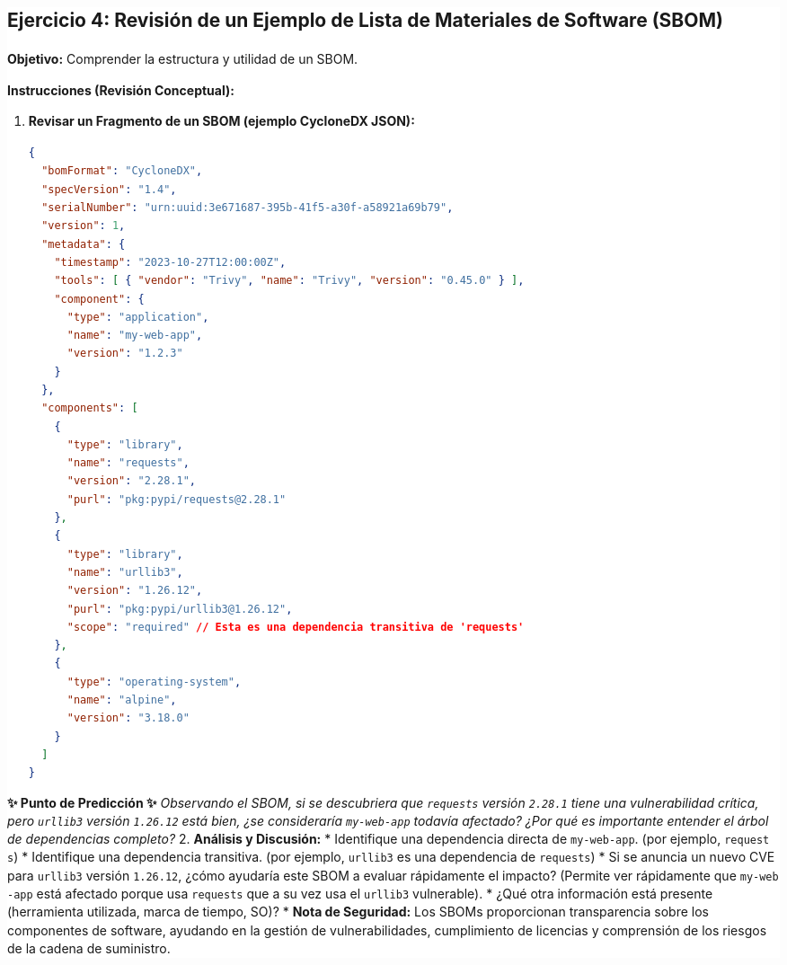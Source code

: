 ## Ejercicio 4: Revisión de un Ejemplo de Lista de Materiales de Software (SBOM)

**Objetivo:** Comprender la estructura y utilidad de un SBOM.

**Instrucciones (Revisión Conceptual):**

1.  **Revisar un Fragmento de un SBOM (ejemplo CycloneDX JSON):**
    ```json
    {
      "bomFormat": "CycloneDX",
      "specVersion": "1.4",
      "serialNumber": "urn:uuid:3e671687-395b-41f5-a30f-a58921a69b79",
      "version": 1,
      "metadata": {
        "timestamp": "2023-10-27T12:00:00Z",
        "tools": [ { "vendor": "Trivy", "name": "Trivy", "version": "0.45.0" } ],
        "component": {
          "type": "application",
          "name": "my-web-app",
          "version": "1.2.3"
        }
      },
      "components": [
        {
          "type": "library",
          "name": "requests",
          "version": "2.28.1",
          "purl": "pkg:pypi/requests@2.28.1"
        },
        {
          "type": "library",
          "name": "urllib3",
          "version": "1.26.12",
          "purl": "pkg:pypi/urllib3@1.26.12",
          "scope": "required" // Esta es una dependencia transitiva de 'requests'
        },
        {
          "type": "operating-system",
          "name": "alpine",
          "version": "3.18.0"
        }
      ]
    }
    ```

**✨ Punto de Predicción ✨**
*Observando el SBOM, si se descubriera que `requests` versión `2.28.1` tiene una vulnerabilidad crítica, pero `urllib3` versión `1.26.12` está bien, ¿se consideraría `my-web-app` todavía afectado? ¿Por qué es importante entender el árbol de dependencias completo?*
2.  **Análisis y Discusión:**
    *   Identifique una dependencia directa de `my-web-app`. (por ejemplo, `requests`)
    *   Identifique una dependencia transitiva. (por ejemplo, `urllib3` es una dependencia de `requests`)
    *   Si se anuncia un nuevo CVE para `urllib3` versión `1.26.12`, ¿cómo ayudaría este SBOM a evaluar rápidamente el impacto? (Permite ver rápidamente que `my-web-app` está afectado porque usa `requests` que a su vez usa el `urllib3` vulnerable).
    *   ¿Qué otra información está presente (herramienta utilizada, marca de tiempo, SO)?
    *   **Nota de Seguridad:** Los SBOMs proporcionan transparencia sobre los componentes de software, ayudando en la gestión de vulnerabilidades, cumplimiento de licencias y comprensión de los riesgos de la cadena de suministro.
